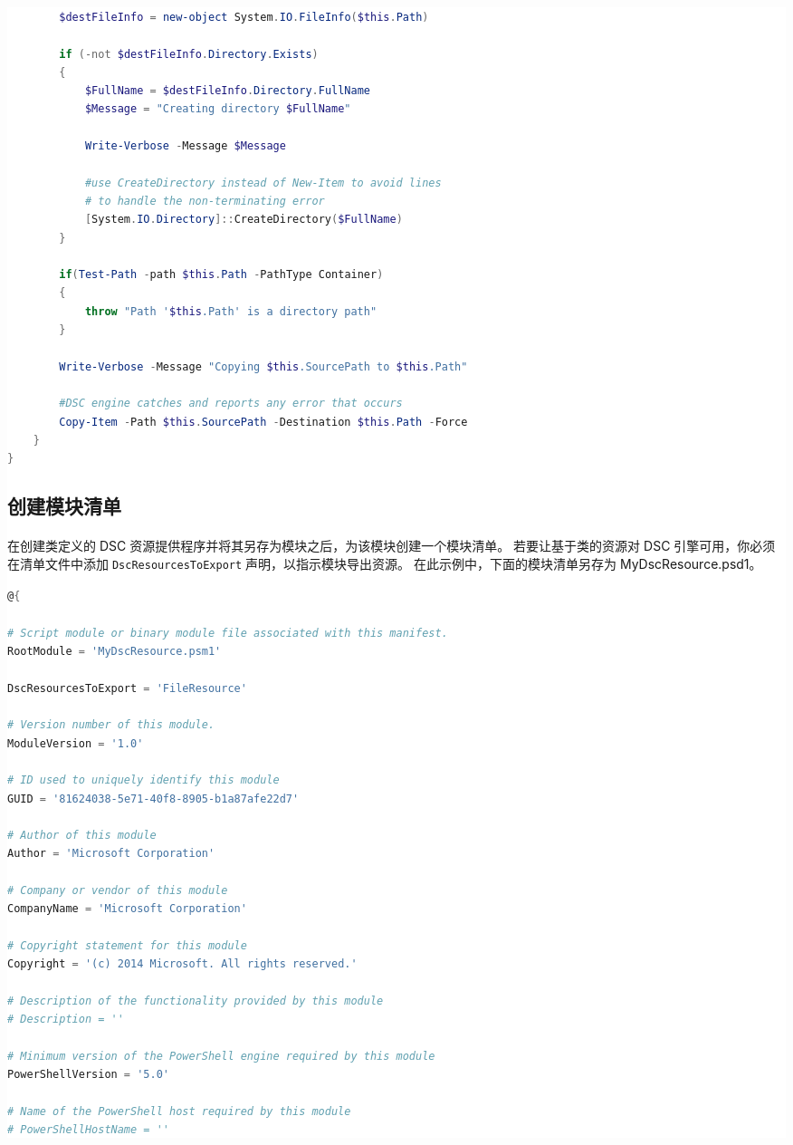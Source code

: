 ```powershell
        $destFileInfo = new-object System.IO.FileInfo($this.Path)

        if (-not $destFileInfo.Directory.Exists)
        {
            $FullName = $destFileInfo.Directory.FullName
            $Message = "Creating directory $FullName"

            Write-Verbose -Message $Message

            #use CreateDirectory instead of New-Item to avoid lines
            # to handle the non-terminating error
            [System.IO.Directory]::CreateDirectory($FullName)
        }

        if(Test-Path -path $this.Path -PathType Container)
        {
            throw "Path '$this.Path' is a directory path"
        }

        Write-Verbose -Message "Copying $this.SourcePath to $this.Path"

        #DSC engine catches and reports any error that occurs
        Copy-Item -Path $this.SourcePath -Destination $this.Path -Force
    }
}
```

## <a name="create-a-module-manifest"></a>创建模块清单

在创建类定义的 DSC 资源提供程序并将其另存为模块之后，为该模块创建一个模块清单。 若要让基于类的资源对 DSC 引擎可用，你必须在清单文件中添加 `DscResourcesToExport` 声明，以指示模块导出资源。 在此示例中，下面的模块清单另存为 MyDscResource.psd1。

```powershell
@{

# Script module or binary module file associated with this manifest.
RootModule = 'MyDscResource.psm1'

DscResourcesToExport = 'FileResource'

# Version number of this module.
ModuleVersion = '1.0'

# ID used to uniquely identify this module
GUID = '81624038-5e71-40f8-8905-b1a87afe22d7'

# Author of this module
Author = 'Microsoft Corporation'

# Company or vendor of this module
CompanyName = 'Microsoft Corporation'

# Copyright statement for this module
Copyright = '(c) 2014 Microsoft. All rights reserved.'

# Description of the functionality provided by this module
# Description = ''

# Minimum version of the PowerShell engine required by this module
PowerShellVersion = '5.0'

# Name of the PowerShell host required by this module
# PowerShellHostName = ''
```